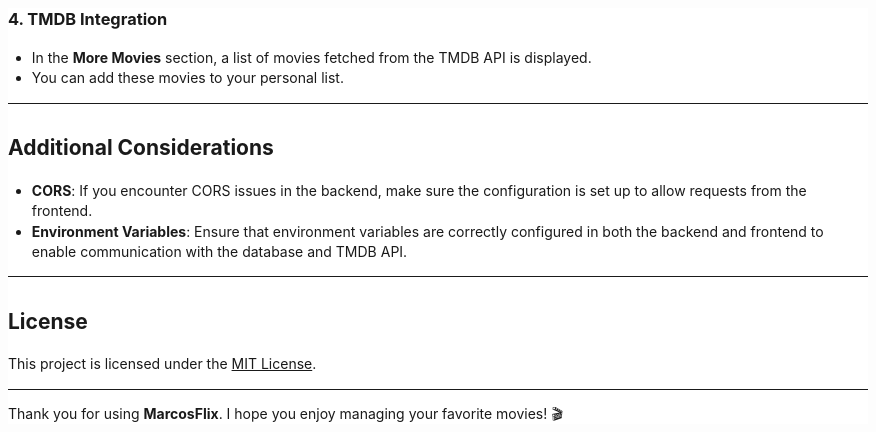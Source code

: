 ### 4. TMDB Integration

- In the **More Movies** section, a list of movies fetched from the TMDB API is displayed.
- You can add these movies to your personal list.

---

## Additional Considerations

- **CORS**: If you encounter CORS issues in the backend, make sure the configuration is set up to allow requests from the frontend.
- **Environment Variables**: Ensure that environment variables are correctly configured in both the backend and frontend to enable communication with the database and TMDB API.

---

## License

This project is licensed under the [MIT License](LICENSE).

---

Thank you for using **MarcosFlix**. I hope you enjoy managing your favorite movies! 🎬
